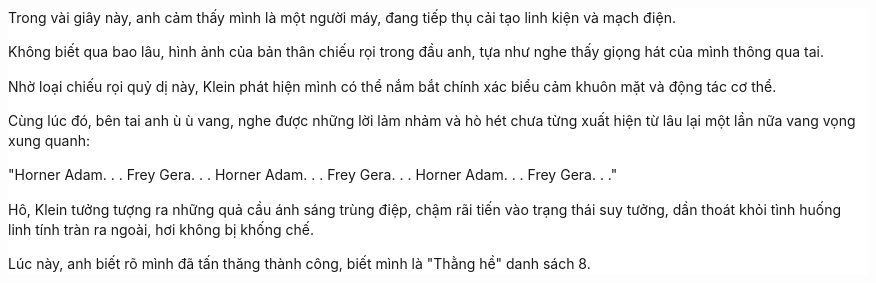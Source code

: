 Trong vài giây này, anh cảm thấy mình là một người máy, đang tiếp thụ cải tạo linh kiện và mạch điện.

Không biết qua bao lâu, hình ảnh của bản thân chiếu rọi trong đầu anh, tựa như nghe thấy giọng hát của mình thông qua tai.

Nhờ loại chiếu rọi quỷ dị này, Klein phát hiện mình có thể nắm bắt chính xác biểu cảm khuôn mặt và động tác cơ thể.

Cùng lúc đó, bên tai anh ù ù vang, nghe được những lời lảm nhảm và hò hét chưa từng xuất hiện từ lâu lại một lần nữa vang vọng xung quanh:

"Horner Adam. . . Frey Gera. . . Horner Adam. . . Frey Gera. . . Horner Adam. . . Frey Gera. . ."

Hô, Klein tưởng tượng ra những quả cầu ánh sáng trùng điệp, chậm rãi tiến vào trạng thái suy tưởng, dần thoát khỏi tình huống linh tính tràn ra ngoài, hơi không bị khống chế.

Lúc này, anh biết rõ mình đã tấn thăng thành công, biết mình là "Thằng hề" danh sách 8.